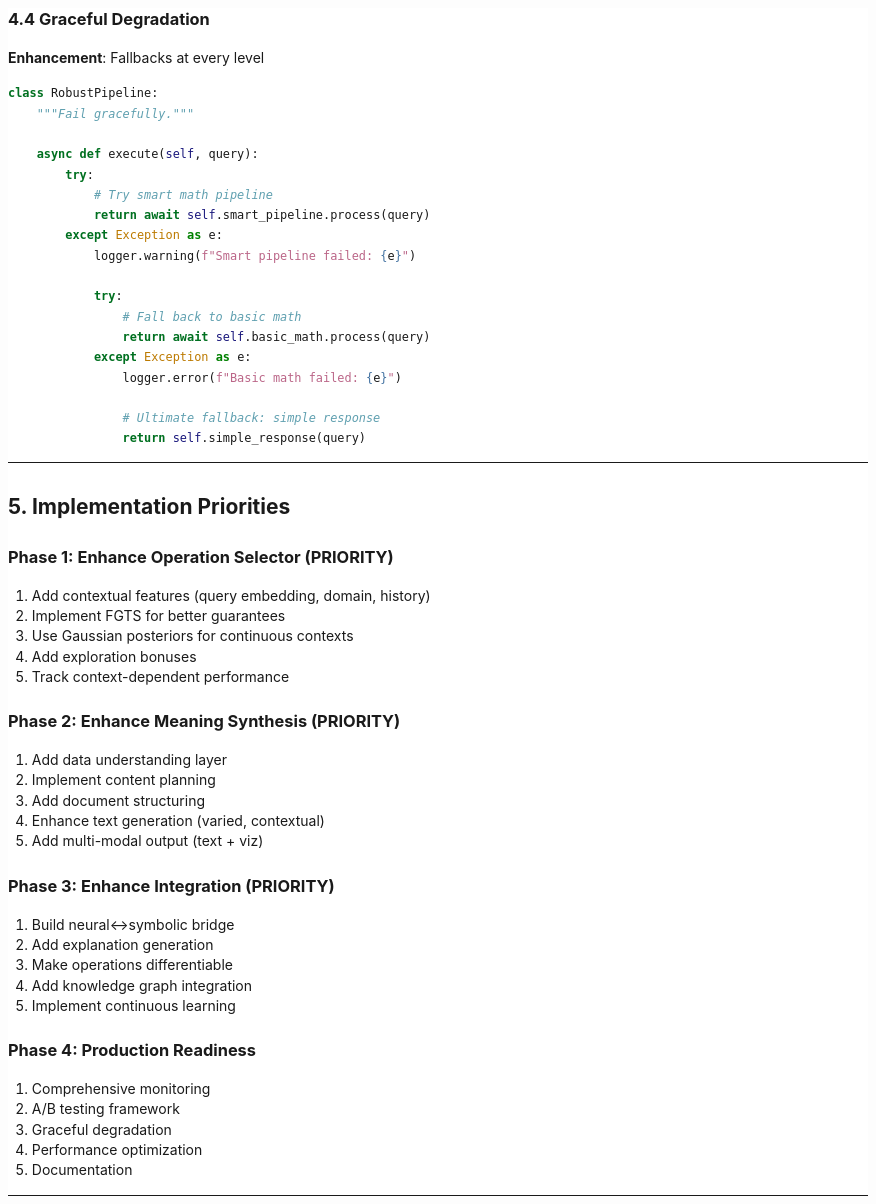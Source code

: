 ### 4.4 Graceful Degradation
**Enhancement**: Fallbacks at every level

```python
class RobustPipeline:
    """Fail gracefully."""

    async def execute(self, query):
        try:
            # Try smart math pipeline
            return await self.smart_pipeline.process(query)
        except Exception as e:
            logger.warning(f"Smart pipeline failed: {e}")

            try:
                # Fall back to basic math
                return await self.basic_math.process(query)
            except Exception as e:
                logger.error(f"Basic math failed: {e}")

                # Ultimate fallback: simple response
                return self.simple_response(query)
```

---

## 5. Implementation Priorities

### Phase 1: Enhance Operation Selector (PRIORITY)
1. Add contextual features (query embedding, domain, history)
2. Implement FGTS for better guarantees
3. Use Gaussian posteriors for continuous contexts
4. Add exploration bonuses
5. Track context-dependent performance

### Phase 2: Enhance Meaning Synthesis (PRIORITY)
1. Add data understanding layer
2. Implement content planning
3. Add document structuring
4. Enhance text generation (varied, contextual)
5. Add multi-modal output (text + viz)

### Phase 3: Enhance Integration (PRIORITY)
1. Build neural↔symbolic bridge
2. Add explanation generation
3. Make operations differentiable
4. Add knowledge graph integration
5. Implement continuous learning

### Phase 4: Production Readiness
1. Comprehensive monitoring
2. A/B testing framework
3. Graceful degradation
4. Performance optimization
5. Documentation

---